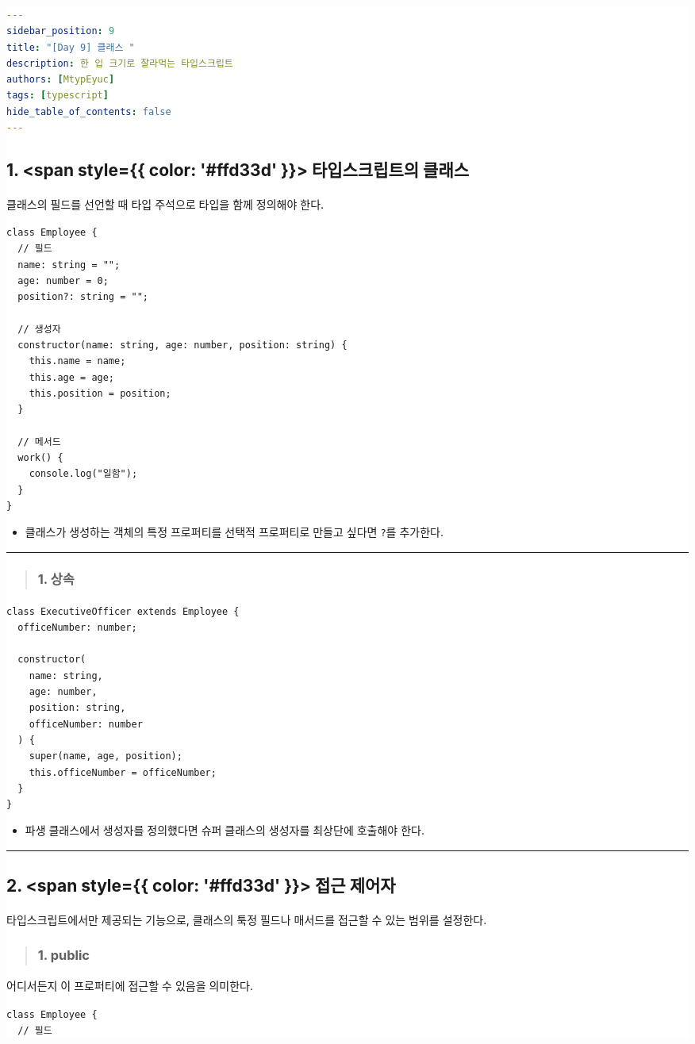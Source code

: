 ```yaml
---
sidebar_position: 9
title: "[Day 9] 클래스 "
description: 한 입 크기로 잘라먹는 타입스크립트
authors: [MtypEyuc]
tags: [typescript]
hide_table_of_contents: false
---
```


## 1. <span style={{ color: '#ffd33d' }}> 타입스크립트의 클래스 </span>
클래스의 필드를 선언할 때 타입 주석으로 타입을 함께 정의해야 한다.
```tsx
class Employee {
  // 필드
  name: string = "";
  age: number = 0;
  position?: string = "";

  // 생성자
  constructor(name: string, age: number, position: string) {
    this.name = name;
    this.age = age;
    this.position = position;
  }

  // 메서드
  work() {
    console.log("일함");
  }
}

```
- 클래스가 생성하는 객체의 특정 프로퍼티를 선택적 프로퍼티로 만들고 싶다면 `?`를 추가한다.
---
>### 1. 상속
```tsx
class ExecutiveOfficer extends Employee {
  officeNumber: number;

  constructor(
    name: string,
    age: number,
    position: string,
    officeNumber: number
  ) {
    super(name, age, position);
    this.officeNumber = officeNumber;
  }
}
```
- 파생 클래스에서 생성자를 정의했다면 슈퍼 클래스의 생성자를 최상단에 호출해야 한다.
---
## 2. <span style={{ color: '#ffd33d' }}> 접근 제어자 </span>
타입스크립트에서만 제공되는 기능으로, 클래스의 툭정 필드나 매서드를 접근할 수 있는 범위를 설정한다.
>### 1. public
어디서든지 이 프로퍼티에 접근할 수 있음을 의미한다.
```tsx
class Employee {
  // 필드
```